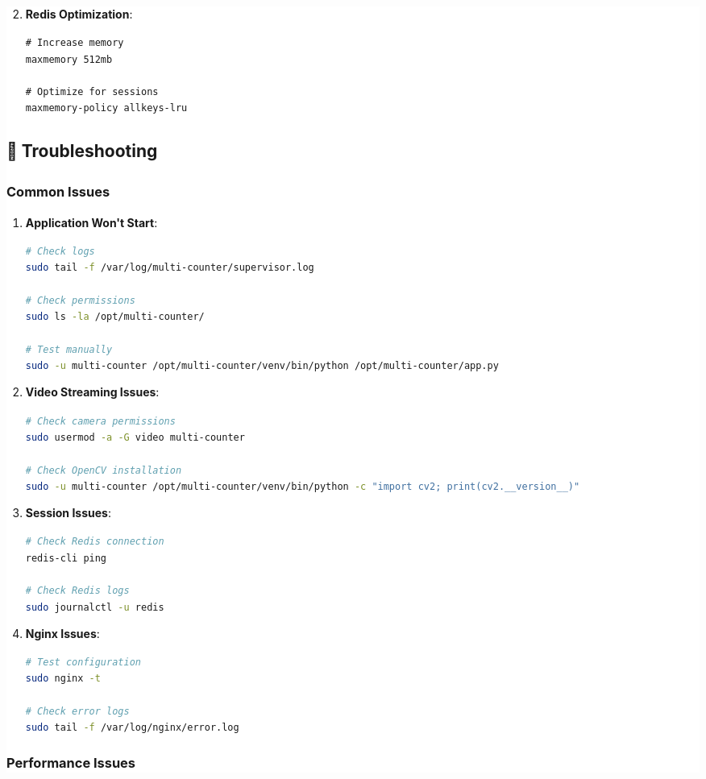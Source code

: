 2. **Redis Optimization**:
   ```
   # Increase memory
   maxmemory 512mb
   
   # Optimize for sessions
   maxmemory-policy allkeys-lru
   ```

## 🐛 Troubleshooting

### **Common Issues**

1. **Application Won't Start**:
   ```bash
   # Check logs
   sudo tail -f /var/log/multi-counter/supervisor.log
   
   # Check permissions
   sudo ls -la /opt/multi-counter/
   
   # Test manually
   sudo -u multi-counter /opt/multi-counter/venv/bin/python /opt/multi-counter/app.py
   ```

2. **Video Streaming Issues**:
   ```bash
   # Check camera permissions
   sudo usermod -a -G video multi-counter
   
   # Check OpenCV installation
   sudo -u multi-counter /opt/multi-counter/venv/bin/python -c "import cv2; print(cv2.__version__)"
   ```

3. **Session Issues**:
   ```bash
   # Check Redis connection
   redis-cli ping
   
   # Check Redis logs
   sudo journalctl -u redis
   ```

4. **Nginx Issues**:
   ```bash
   # Test configuration
   sudo nginx -t
   
   # Check error logs
   sudo tail -f /var/log/nginx/error.log
   ```

### **Performance Issues**
